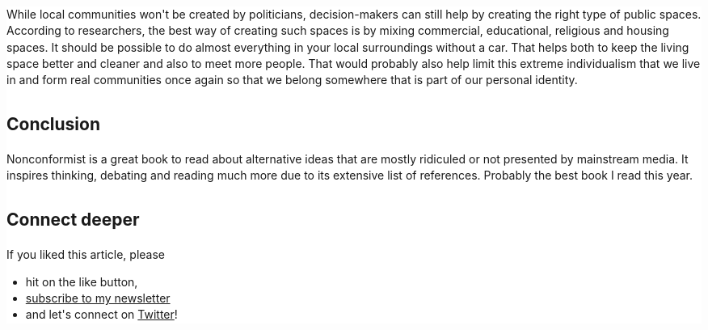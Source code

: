 While local communities won't be created by politicians, decision-makers can still help by creating the right type of public spaces. According to researchers, the best way of creating such spaces is by mixing commercial, educational, religious and housing spaces. It should be possible to do almost everything in your local surroundings without a car. That helps both to keep the living space better and cleaner and also to meet more people. That would probably also help limit this extreme individualism that we live in and form real communities once again so that we belong somewhere that is part of our personal identity.

## Conclusion

Nonconformist is a great book to read about alternative ideas that are mostly ridiculed or not presented by mainstream media. It inspires thinking, debating and reading much more due to its extensive list of references. Probably the best book I read this year.

## Connect deeper

If you liked this article, please 
- hit on the like button,  
- [subscribe to my newsletter](http://eepurl.com/gvcv1j) 
- and let's connect on [Twitter](https://twitter.com/SandorDargo)!